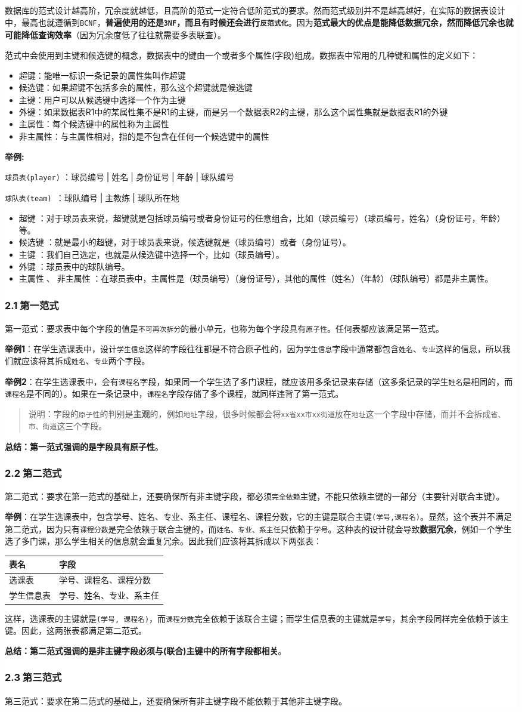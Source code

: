 数据库的范式设计越高阶，冗余度就越低，且高阶的范式一定符合低阶范式的要求。然而范式级别并不是越高越好，在实际的数据表设计中，最高也就遵循到`BCNF`，**普遍使用的还是`3NF`，而且有时候还会进行`反范式化`**。因为**范式最大的优点是能降低数据冗余，然而降低冗余也就可能降低查询效率**（因为冗余度低了往往就需要多表联查）。

范式中会使用到主键和候选键的概念，数据表中的键由一个或者多个属性(字段)组成。数据表中常用的几种键和属性的定义如下：

- 超键：能唯一标识一条记录的属性集叫作超键
- 候选键：如果超键不包括多余的属性，那么这个超键就是候选键
- 主键：用户可以从候选键中选择一个作为主键
- 外键：如果数据表R1中的某属性集不是R1的主键，而是另一个数据表R2的主键，那么这个属性集就是数据表R1的外键
- 主属性：每个候选键中的属性称为主属性
- 非主属性：与主属性相对，指的是不包含在任何一个候选键中的属性

**举例:**

`球员表(player)` ：球员编号 | 姓名 | 身份证号 | 年龄 | 球队编号 

`球队表(team) `：球队编号 | 主教练 | 球队所在地

* 超键 ：对于球员表来说，超键就是包括球员编号或者身份证号的任意组合，比如（球员编号）（球员编号，姓名）（身份证号，年龄）等。 
* 候选键 ：就是最小的超键，对于球员表来说，候选键就是（球员编号）或者（身份证号）。 
* 主键 ：我们自己选定，也就是从候选键中选择一个，比如（球员编号）。 
* 外键 ：球员表中的球队编号。 
* 主属性 、 非主属性 ：在球员表中，主属性是（球员编号）（身份证号），其他的属性（姓名）（年龄）（球队编号）都是非主属性。

### 2.1 第一范式

第一范式：要求表中每个字段的值是`不可再次拆分`的最小单元，也称为每个字段具有`原子性`。任何表都应该满足第一范式。

**举例1**：在学生选课表中，设计`学生信息`这样的字段往往都是不符合原子性的，因为`学生信息`字段中通常都包含`姓名`、`专业`这样的信息，所以我们就应该将其拆成`姓名`、`专业`两个字段。

**举例2**：在学生选课表中，会有`课程名`字段，如果同一个学生选了多门课程，就应该用多条记录来存储（这多条记录的学生`姓名`是相同的，而`课程名`是不同的）。如果在一条记录中，`课程名`字段存储了多个课程，就同样违背了第一范式。

> 说明：字段的`原子性`的判别是**主观**的，例如`地址`字段，很多时候都会将`xx省xx市xx街道`放在`地址`这一个字段中存储，而并不会拆成`省、市、街道`这三个字段。

**总结：第一范式强调的是字段具有原子性**。

### 2.2 第二范式

第二范式：要求在第一范式的基础上，还要确保所有非主键字段，都必须`完全依赖`主键，不能只依赖主键的一部分（主要针对联合主键）。

**举例**：在学生选课表中，包含学号、姓名、专业、系主任、课程名、课程分数，它的主键是联合主键`(学号,课程名)`。显然，这个表并不满足第二范式，因为只有`课程分数`是完全依赖于联合主键的，而`姓名、专业、系主任`只依赖于`学号`。这种表的设计就会导致**数据冗余**，例如一个学生选了多门课，那么学生相关的信息就会重复冗余。因此我们应该将其拆成以下两张表：

| 表名       | 字段                     |
| :--------- | :----------------------- |
| 选课表     | 学号、课程名、课程分数   |
| 学生信息表 | 学号、姓名、专业、系主任 |

这样，选课表的主键就是`(学号, 课程名)`，而`课程分数`完全依赖于该联合主键；而学生信息表的主键就是`学号`，其余字段同样完全依赖于该主键。因此，这两张表都满足第二范式。

**总结：第二范式强调的是非主键字段必须与(联合)主键中的所有字段都相关**。

### 2.3 第三范式

第三范式：要求在第二范式的基础上，还要确保所有非主键字段不能依赖于其他非主键字段。
